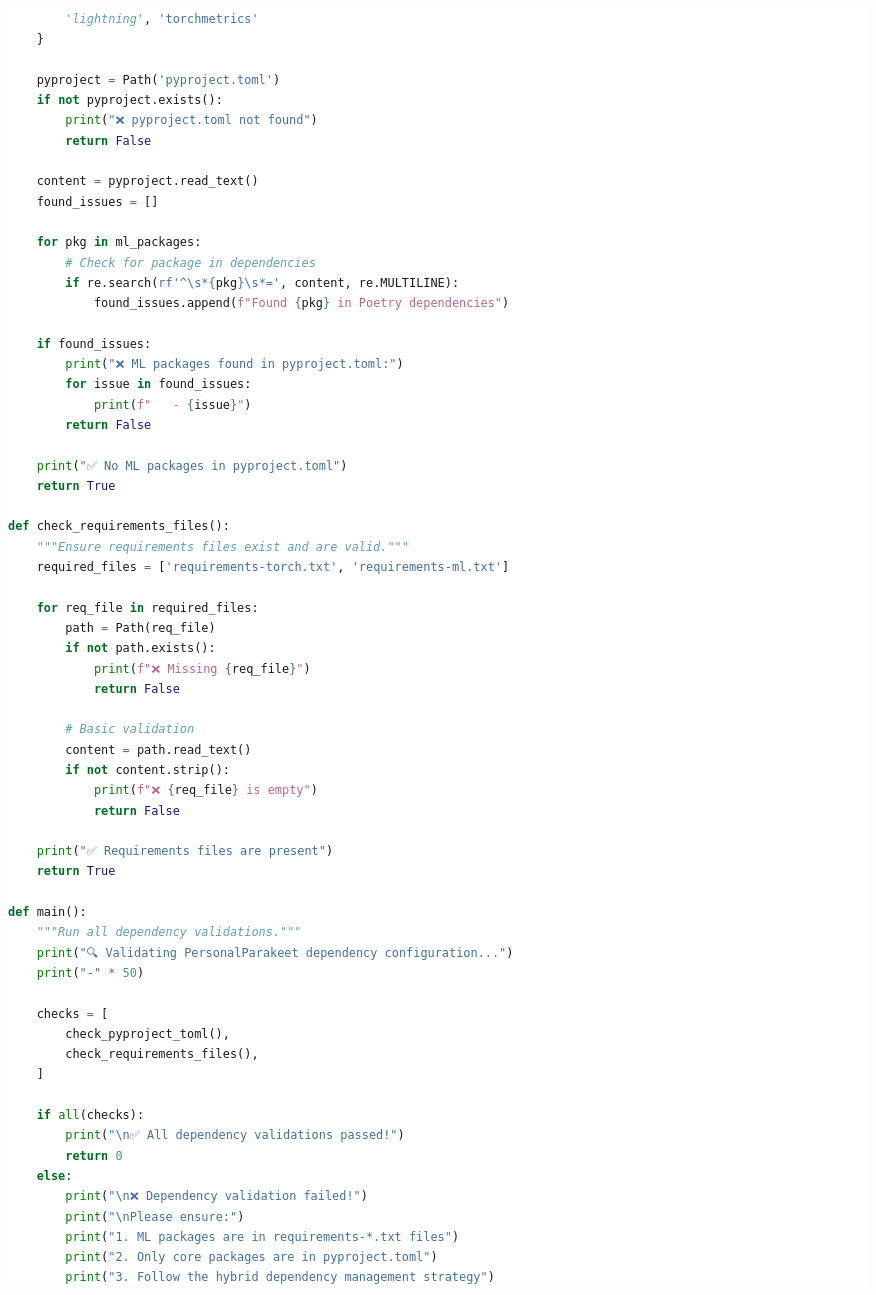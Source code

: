 ```python
        'lightning', 'torchmetrics'
    }
    
    pyproject = Path('pyproject.toml')
    if not pyproject.exists():
        print("❌ pyproject.toml not found")
        return False
    
    content = pyproject.read_text()
    found_issues = []
    
    for pkg in ml_packages:
        # Check for package in dependencies
        if re.search(rf'^\s*{pkg}\s*=', content, re.MULTILINE):
            found_issues.append(f"Found {pkg} in Poetry dependencies")
    
    if found_issues:
        print("❌ ML packages found in pyproject.toml:")
        for issue in found_issues:
            print(f"   - {issue}")
        return False
    
    print("✅ No ML packages in pyproject.toml")
    return True

def check_requirements_files():
    """Ensure requirements files exist and are valid."""
    required_files = ['requirements-torch.txt', 'requirements-ml.txt']
    
    for req_file in required_files:
        path = Path(req_file)
        if not path.exists():
            print(f"❌ Missing {req_file}")
            return False
        
        # Basic validation
        content = path.read_text()
        if not content.strip():
            print(f"❌ {req_file} is empty")
            return False
    
    print("✅ Requirements files are present")
    return True

def main():
    """Run all dependency validations."""
    print("🔍 Validating PersonalParakeet dependency configuration...")
    print("-" * 50)
    
    checks = [
        check_pyproject_toml(),
        check_requirements_files(),
    ]
    
    if all(checks):
        print("\n✅ All dependency validations passed!")
        return 0
    else:
        print("\n❌ Dependency validation failed!")
        print("\nPlease ensure:")
        print("1. ML packages are in requirements-*.txt files")
        print("2. Only core packages are in pyproject.toml")
        print("3. Follow the hybrid dependency management strategy")
```